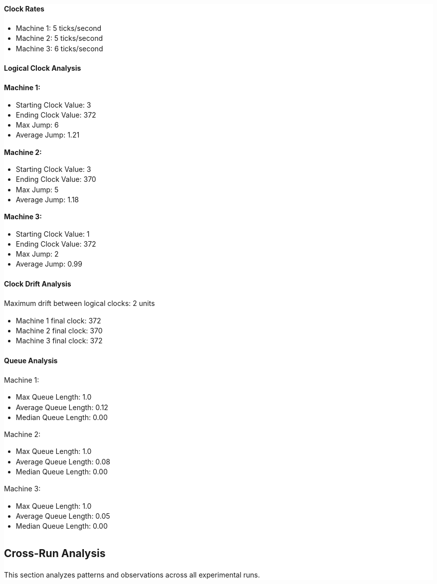 #### Clock Rates

- Machine 1: 5 ticks/second
- Machine 2: 5 ticks/second
- Machine 3: 6 ticks/second

#### Logical Clock Analysis

**Machine 1:**
- Starting Clock Value: 3
- Ending Clock Value: 372
- Max Jump: 6
- Average Jump: 1.21

**Machine 2:**
- Starting Clock Value: 3
- Ending Clock Value: 370
- Max Jump: 5
- Average Jump: 1.18

**Machine 3:**
- Starting Clock Value: 1
- Ending Clock Value: 372
- Max Jump: 2
- Average Jump: 0.99

#### Clock Drift Analysis

Maximum drift between logical clocks: 2 units

- Machine 1 final clock: 372
- Machine 2 final clock: 370
- Machine 3 final clock: 372

#### Queue Analysis

Machine 1:
- Max Queue Length: 1.0
- Average Queue Length: 0.12
- Median Queue Length: 0.00

Machine 2:
- Max Queue Length: 1.0
- Average Queue Length: 0.08
- Median Queue Length: 0.00

Machine 3:
- Max Queue Length: 1.0
- Average Queue Length: 0.05
- Median Queue Length: 0.00

## Cross-Run Analysis

This section analyzes patterns and observations across all experimental runs.
